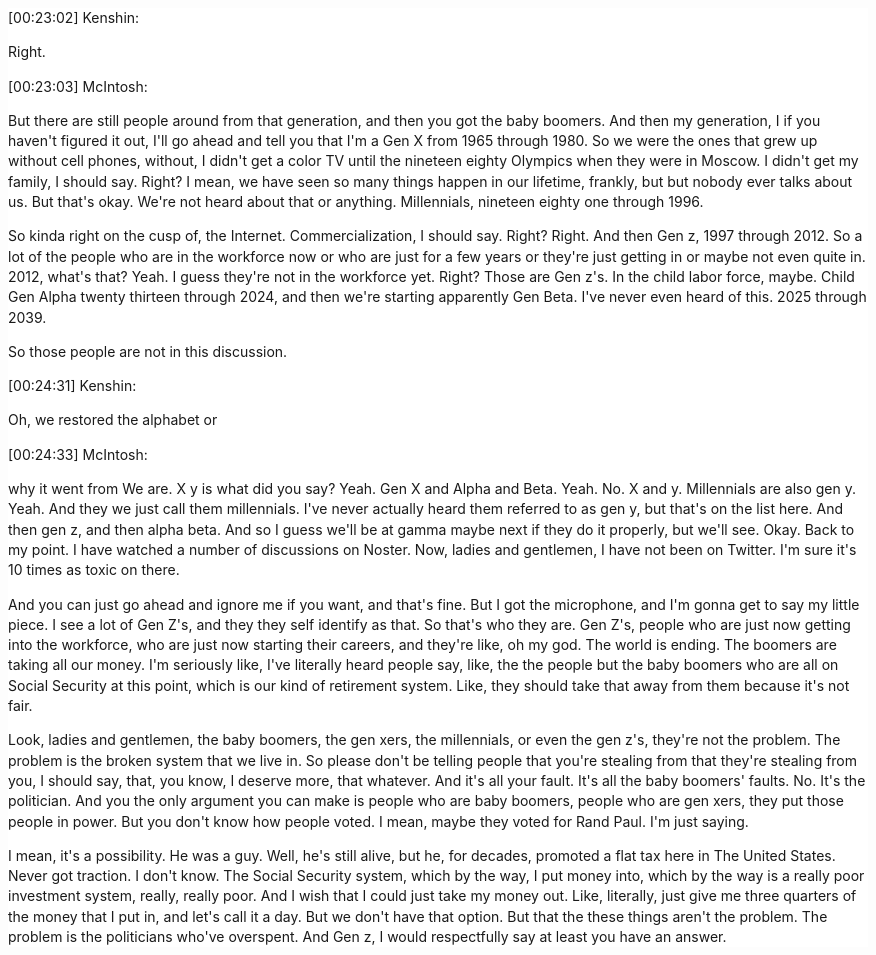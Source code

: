 [00:23:02] Kenshin:

Right. 



[00:23:03] McIntosh:

But there are still people around from that generation, and then you got the baby boomers. And then my generation, I if you haven't figured it out, I'll go ahead and tell you that I'm a Gen X from 1965 through 1980. So we were the ones that grew up without cell phones, without, I didn't get a color TV until the nineteen eighty Olympics when they were in Moscow. I didn't get my family, I should say. Right? I mean, we have seen so many things happen in our lifetime, frankly, but but nobody ever talks about us. But that's okay. We're not heard about that or anything. Millennials, nineteen eighty one through 1996. 

So kinda right on the cusp of, the Internet. Commercialization, I should say. Right? Right. And then Gen z, 1997 through 2012. So a lot of the people who are in the workforce now or who are just for a few years or they're just getting in or maybe not even quite in. 2012, what's that? Yeah. I guess they're not in the workforce yet. Right? Those are Gen z's. In the child labor force, maybe. Child Gen Alpha twenty thirteen through 2024, and then we're starting apparently Gen Beta. I've never even heard of this. 2025 through 2039. 

So those people are not in this discussion. 

[00:24:31] Kenshin:

Oh, we restored the alphabet or 

[00:24:33] McIntosh:

why it went from We are. X y is what did you say? Yeah. Gen X and Alpha and Beta. Yeah. No. X and y. Millennials are also gen y. Yeah. And they we just call them millennials. I've never actually heard them referred to as gen y, but that's on the list here. And then gen z, and then alpha beta. And so I guess we'll be at gamma maybe next if they do it properly, but we'll see. Okay. Back to my point. I have watched a number of discussions on Noster. Now, ladies and gentlemen, I have not been on Twitter. I'm sure it's 10 times as toxic on there. 

And you can just go ahead and ignore me if you want, and that's fine. But I got the microphone, and I'm gonna get to say my little piece. I see a lot of Gen Z's, and they they self identify as that. So that's who they are. Gen Z's, people who are just now getting into the workforce, who are just now starting their careers, and they're like, oh my god. The world is ending. The boomers are taking all our money. I'm seriously like, I've literally heard people say, like, the the people but the baby boomers who are all on Social Security at this point, which is our kind of retirement system. Like, they should take that away from them because it's not fair. 

Look, ladies and gentlemen, the baby boomers, the gen xers, the millennials, or even the gen z's, they're not the problem. The problem is the broken system that we live in. So please don't be telling people that you're stealing from that they're stealing from you, I should say, that, you know, I deserve more, that whatever. And it's all your fault. It's all the baby boomers' faults. No. It's the politician. And you the only argument you can make is people who are baby boomers, people who are gen xers, they put those people in power. But you don't know how people voted. I mean, maybe they voted for Rand Paul. I'm just saying. 

I mean, it's a possibility. He was a guy. Well, he's still alive, but he, for decades, promoted a flat tax here in The United States. Never got traction. I don't know. The Social Security system, which by the way, I put money into, which by the way is a really poor investment system, really, really poor. And I wish that I could just take my money out. Like, literally, just give me three quarters of the money that I put in, and let's call it a day. But we don't have that option. But that the these things aren't the problem. The problem is the politicians who've overspent. And Gen z, I would respectfully say at least you have an answer. 
